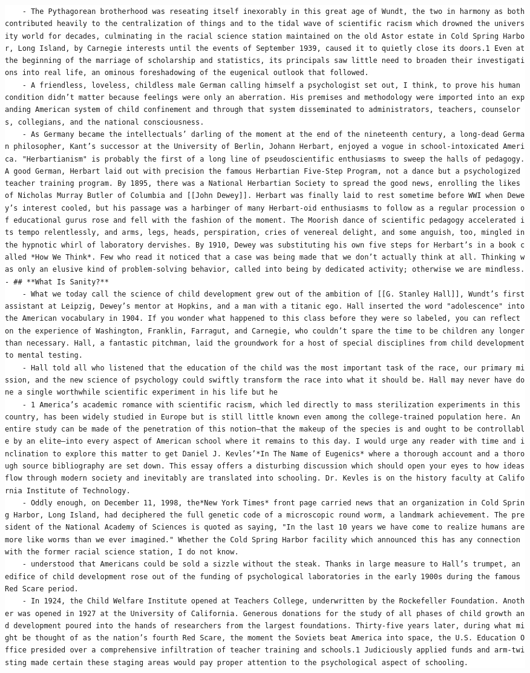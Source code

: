 		- The Pythagorean brotherhood was reseating itself inexorably in this great age of Wundt, the two in harmony as both contributed heavily to the centralization of things and to the tidal wave of scientific racism which drowned the university world for decades, culminating in the racial science station maintained on the old Astor estate in Cold Spring Harbor, Long Island, by Carnegie interests until the events of September 1939, caused it to quietly close its doors.1 Even at the beginning of the marriage of scholarship and statistics, its principals saw little need to broaden their investigations into real life, an ominous foreshadowing of the eugenical outlook that followed.
		- A friendless, loveless, childless male German calling himself a psychologist set out, I think, to prove his human condition didn’t matter because feelings were only an aberration. His premises and methodology were imported into an expanding American system of child confinement and through that system disseminated to administrators, teachers, counselors, collegians, and the national consciousness.
		- As Germany became the intellectuals’ darling of the moment at the end of the nineteenth century, a long-dead German philosopher, Kant’s successor at the University of Berlin, Johann Herbart, enjoyed a vogue in school-intoxicated America. "Herbartianism" is probably the first of a long line of pseudoscientific enthusiasms to sweep the halls of pedagogy. A good German, Herbart laid out with precision the famous Herbartian Five-Step Program, not a dance but a psychologized teacher training program. By 1895, there was a National Herbartian Society to spread the good news, enrolling the likes of Nicholas Murray Butler of Columbia and [[John Dewey]]. Herbart was finally laid to rest sometime before WWI when Dewey’s interest cooled, but his passage was a harbinger of many Herbart-oid enthusiasms to follow as a regular procession of educational gurus rose and fell with the fashion of the moment. The Moorish dance of scientific pedagogy accelerated its tempo relentlessly, and arms, legs, heads, perspiration, cries of venereal delight, and some anguish, too, mingled in the hypnotic whirl of laboratory dervishes. By 1910, Dewey was substituting his own five steps for Herbart’s in a book called *How We Think*. Few who read it noticed that a case was being made that we don’t actually think at all. Thinking was only an elusive kind of problem-solving behavior, called into being by dedicated activity; otherwise we are mindless.
	- ## **What Is Sanity?**
		- What we today call the science of child development grew out of the ambition of [[G. Stanley Hall]], Wundt’s first assistant at Leipzig, Dewey’s mentor at Hopkins, and a man with a titanic ego. Hall inserted the word "adolescence" into the American vocabulary in 1904. If you wonder what happened to this class before they were so labeled, you can reflect on the experience of Washington, Franklin, Farragut, and Carnegie, who couldn’t spare the time to be children any longer than necessary. Hall, a fantastic pitchman, laid the groundwork for a host of special disciplines from child development to mental testing.
		- Hall told all who listened that the education of the child was the most important task of the race, our primary mission, and the new science of psychology could swiftly transform the race into what it should be. Hall may never have done a single worthwhile scientific experiment in his life but he
		- 1 America’s academic romance with scientific racism, which led directly to mass sterilization experiments in this country, has been widely studied in Europe but is still little known even among the college-trained population here. An entire study can be made of the penetration of this notion—that the makeup of the species is and ought to be controllable by an elite—into every aspect of American school where it remains to this day. I would urge any reader with time and inclination to explore this matter to get Daniel J. Kevles’*In The Name of Eugenics* where a thorough account and a thorough source bibliography are set down. This essay offers a disturbing discussion which should open your eyes to how ideas flow through modern society and inevitably are translated into schooling. Dr. Kevles is on the history faculty at California Institute of Technology.
		- Oddly enough, on December 11, 1998, the*New York Times* front page carried news that an organization in Cold Spring Harbor, Long Island, had deciphered the full genetic code of a microscopic round worm, a landmark achievement. The president of the National Academy of Sciences is quoted as saying, "In the last 10 years we have come to realize humans are more like worms than we ever imagined." Whether the Cold Spring Harbor facility which announced this has any connection with the former racial science station, I do not know.
		- understood that Americans could be sold a sizzle without the steak. Thanks in large measure to Hall’s trumpet, an edifice of child development rose out of the funding of psychological laboratories in the early 1900s during the famous Red Scare period.
		- In 1924, the Child Welfare Institute opened at Teachers College, underwritten by the Rockefeller Foundation. Another was opened in 1927 at the University of California. Generous donations for the study of all phases of child growth and development poured into the hands of researchers from the largest foundations. Thirty-five years later, during what might be thought of as the nation’s fourth Red Scare, the moment the Soviets beat America into space, the U.S. Education Office presided over a comprehensive infiltration of teacher training and schools.1 Judiciously applied funds and arm-twisting made certain these staging areas would pay proper attention to the psychological aspect of schooling.